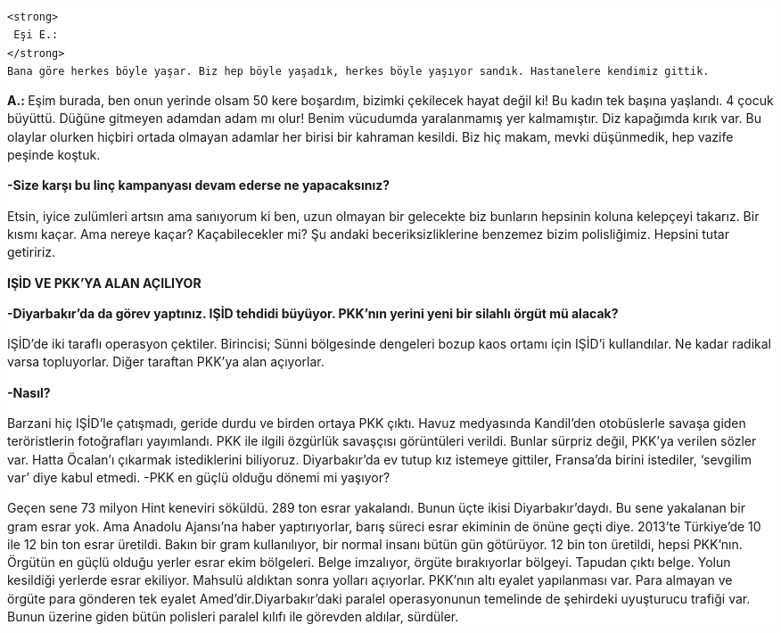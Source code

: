     <strong>
     Eşi E.:
    </strong>
    Bana göre herkes böyle yaşar. Biz hep böyle yaşadık, herkes böyle yaşıyor sandık. Hastanelere kendimiz gittik.
   </p>
   <p>
    <strong>
     A.:
    </strong>
    Eşim burada, ben onun yerinde olsam 50 kere boşardım, bizimki çekilecek hayat değil ki! Bu kadın tek başına yaşlandı. 4 çocuk büyüttü. Düğüne gitmeyen adamdan adam mı olur! Benim vücudumda yaralanmamış yer kalmamıştır. Diz kapağımda kırık var. Bu olaylar olurken hiçbiri ortada olmayan adamlar her birisi bir kahraman kesildi. Biz hiç makam, mevki düşünmedik, hep vazife peşinde koştuk.
   </p>
   <p>
    <strong>
     -Size karşı bu linç kampanyası devam ederse ne yapacaksınız?
    </strong>
   </p>
   <p>
    Etsin, iyice zulümleri artsın ama sanıyorum ki ben, uzun olmayan bir gelecekte biz bunların hepsinin koluna kelepçeyi takarız. Bir kısmı kaçar. Ama nereye kaçar? Kaçabilecekler mi? Şu andaki beceriksizliklerine benzemez bizim polisliğimiz. Hepsini tutar getiririz.
   </p>
   <p>
    <strong>
     IŞİD VE PKK’YA ALAN AÇILIYOR
    </strong>
   </p>
   <p>
    <strong>
     -Diyarbakır’da da görev yaptınız. IŞİD tehdidi büyüyor. PKK’nın yerini yeni bir silahlı örgüt mü alacak?
    </strong>
   </p>
   <p>
    IŞİD’de iki taraflı operasyon çektiler. Birincisi; Sünni bölgesinde dengeleri bozup kaos ortamı için IŞİD’i kullandılar. Ne kadar radikal varsa topluyorlar. Diğer taraftan PKK’ya alan açıyorlar.
   </p>
   <p>
    <strong>
     -Nasıl?
    </strong>
   </p>
   <p>
    Barzani hiç IŞİD’le çatışmadı, geride durdu ve birden ortaya PKK çıktı. Havuz medyasında Kandil’den otobüslerle savaşa giden teröristlerin fotoğrafları yayımlandı. PKK ile ilgili özgürlük savaşçısı görüntüleri verildi. Bunlar sürpriz değil, PKK’ya verilen sözler var. Hatta Öcalan’ı çıkarmak istediklerini biliyoruz. Diyarbakır’da ev tutup kız istemeye gittiler, Fransa’da birini istediler, ‘sevgilim var’ diye kabul etmedi. -PKK en güçlü olduğu dönemi mi yaşıyor?
   </p>
   <p>
    Geçen sene 73 milyon Hint keneviri söküldü. 289 ton esrar yakalandı. Bunun üçte ikisi Diyarbakır’daydı. Bu sene yakalanan bir gram esrar yok. Ama Anadolu Ajansı’na haber yaptırıyorlar, barış süreci esrar ekiminin de önüne geçti diye. 2013’te Türkiye’de 10 ile 12 bin ton esrar üretildi. Bakın bir gram kullanılıyor, bir normal insanı bütün gün götürüyor. 12 bin ton üretildi, hepsi PKK’nın. Örgütün en güçlü olduğu yerler esrar ekim bölgeleri. Belge imzalıyor, örgüte bırakıyorlar bölgeyi. Tapudan çıktı belge. Yolun kesildiği yerlerde esrar ekiliyor. Mahsulü aldıktan sonra yolları açıyorlar. PKK’nın altı eyalet yapılanması var. Para almayan ve örgüte para gönderen tek eyalet Amed’dir.Diyarbakır’daki paralel operasyonunun temelinde de şehirdeki uyuşturucu trafiği var. Bunun üzerine giden bütün polisleri paralel kılıfı ile görevden aldılar, sürdüler.
   </p>
  </font>